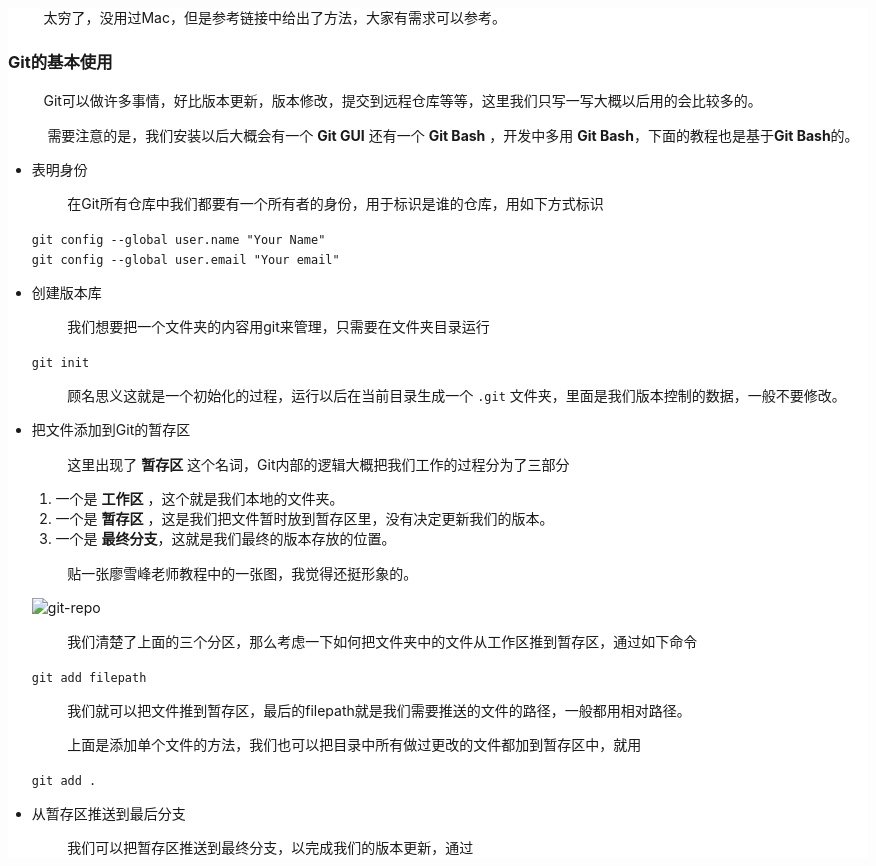   &nbsp;&nbsp;&nbsp;&nbsp;&nbsp;&nbsp;&nbsp;&nbsp;&nbsp;太穷了，没用过Mac，但是参考链接中给出了方法，大家有需求可以参考。



### Git的基本使用

​	&nbsp;&nbsp;&nbsp;&nbsp;&nbsp;&nbsp;&nbsp;&nbsp;&nbsp;Git可以做许多事情，好比版本更新，版本修改，提交到远程仓库等等，这里我们只写一写大概以后用的会比较多的。

​	&nbsp;&nbsp;&nbsp;&nbsp;&nbsp;&nbsp;&nbsp;&nbsp;&nbsp;需要注意的是，我们安装以后大概会有一个 **Git GUI** 还有一个 **Git Bash** ，开发中多用 **Git Bash**，下面的教程也是基于**Git Bash**的。

+ 表明身份

  &nbsp;&nbsp;&nbsp;&nbsp;&nbsp;&nbsp;&nbsp;&nbsp;&nbsp;在Git所有仓库中我们都要有一个所有者的身份，用于标识是谁的仓库，用如下方式标识

  ```shell
  git config --global user.name "Your Name"
  git config --global user.email "Your email"
  ```

+ 创建版本库

  &nbsp;&nbsp;&nbsp;&nbsp;&nbsp;&nbsp;&nbsp;&nbsp;&nbsp;我们想要把一个文件夹的内容用git来管理，只需要在文件夹目录运行

  ```shell
  git init
  ```

  &nbsp;&nbsp;&nbsp;&nbsp;&nbsp;&nbsp;&nbsp;&nbsp;&nbsp;顾名思义这就是一个初始化的过程，运行以后在当前目录生成一个 `.git` 文件夹，里面是我们版本控制的数据，一般不要修改。

+ 把文件添加到Git的暂存区

  &nbsp;&nbsp;&nbsp;&nbsp;&nbsp;&nbsp;&nbsp;&nbsp;&nbsp;这里出现了 **暂存区** 这个名词，Git内部的逻辑大概把我们工作的过程分为了三部分

  1. 一个是 **工作区** ，这个就是我们本地的文件夹。
  2. 一个是 **暂存区** ，这是我们把文件暂时放到暂存区里，没有决定更新我们的版本。
  3. 一个是 **最终分支**，这就是我们最终的版本存放的位置。

  &nbsp;&nbsp;&nbsp;&nbsp;&nbsp;&nbsp;&nbsp;&nbsp;&nbsp;贴一张廖雪峰老师教程中的一张图，我觉得还挺形象的。

  ![git-repo](https://static.liaoxuefeng.com/files/attachments/919020037470528/0)

  &nbsp;&nbsp;&nbsp;&nbsp;&nbsp;&nbsp;&nbsp;&nbsp;&nbsp;我们清楚了上面的三个分区，那么考虑一下如何把文件夹中的文件从工作区推到暂存区，通过如下命令

  ```shell
  git add filepath
  ```

  &nbsp;&nbsp;&nbsp;&nbsp;&nbsp;&nbsp;&nbsp;&nbsp;&nbsp;我们就可以把文件推到暂存区，最后的filepath就是我们需要推送的文件的路径，一般都用相对路径。

  &nbsp;&nbsp;&nbsp;&nbsp;&nbsp;&nbsp;&nbsp;&nbsp;&nbsp;上面是添加单个文件的方法，我们也可以把目录中所有做过更改的文件都加到暂存区中，就用

  ```shell
  git add .
  ```

+ 从暂存区推送到最后分支

  &nbsp;&nbsp;&nbsp;&nbsp;&nbsp;&nbsp;&nbsp;&nbsp;&nbsp;我们可以把暂存区推送到最终分支，以完成我们的版本更新，通过
